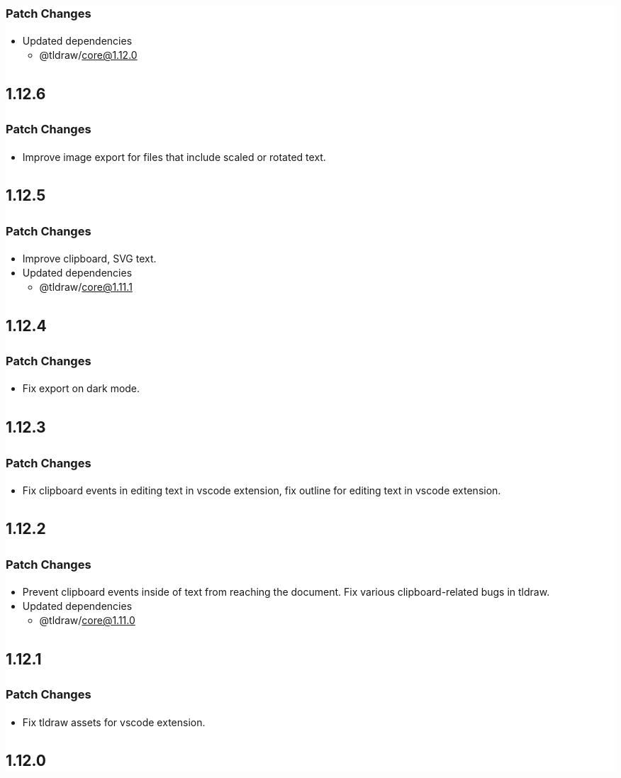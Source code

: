 ### Patch Changes

- Updated dependencies
  - @tldraw/core@1.12.0

## 1.12.6

### Patch Changes

- Improve image export for files that include scaled or rotated text.

## 1.12.5

### Patch Changes

- Improve clipboard, SVG text.
- Updated dependencies
  - @tldraw/core@1.11.1

## 1.12.4

### Patch Changes

- Fix export on dark mode.

## 1.12.3

### Patch Changes

- Fix clipboard events in editing text in vscode extension, fix outline for editing text in vscode extension.

## 1.12.2

### Patch Changes

- Prevent clipboard events inside of text from reaching the document. Fix various clipboard-related bugs in tldraw.
- Updated dependencies
  - @tldraw/core@1.11.0

## 1.12.1

### Patch Changes

- Fix tldraw assets for vscode extension.

## 1.12.0
